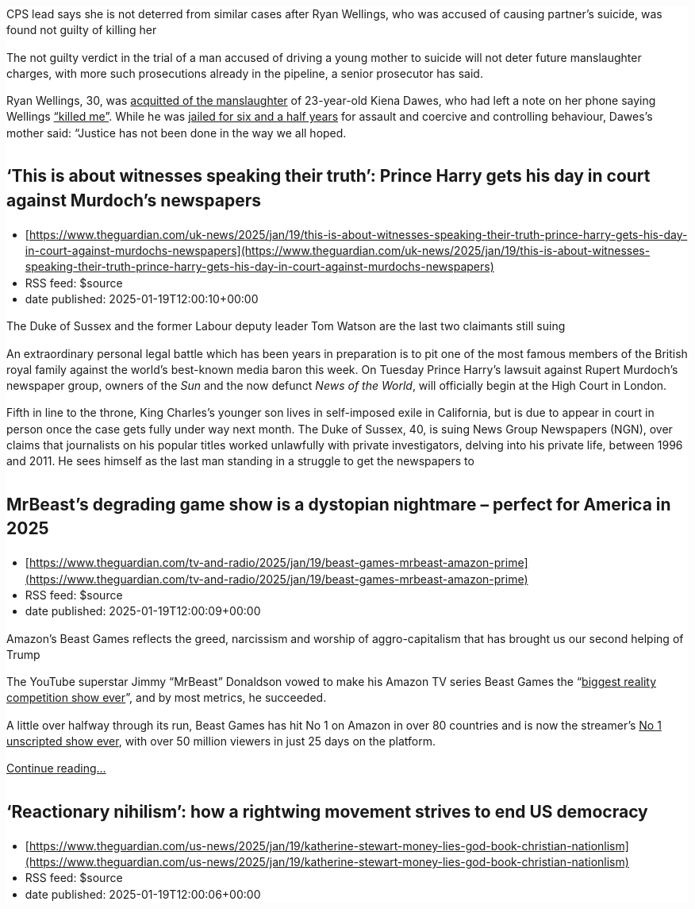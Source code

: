 <p>CPS lead says she is not deterred from similar cases after Ryan Wellings, who was accused of causing partner’s suicide, was found not guilty of killing her</p><p>The not guilty verdict in the trial of a man accused of driving a young mother to suicide will not deter future manslaughter charges, with more such prosecutions already in the pipeline, a senior prosecutor has said.</p><p>Ryan Wellings, 30, was <a href="https://www.theguardian.com/uk-news/2025/jan/13/lancashire-man-found-guilty-of-assault-after-partners-suicide">acquitted of the manslaughter</a> of 23-year-old Kiena Dawes, who had left a note on her phone saying Wellings <a href="https://www.theguardian.com/society/2025/jan/13/how-ryan-wellings-made-kiena-dawes-life-a-nightmare">“killed me”</a>. While he was <a href="https://www.theguardian.com/profile/markbrown">jailed for six and a half years</a> for assault and coercive and controlling behaviour, Dawes’s mother said: “Justice has not been done in the way we all hoped.

## ‘This is about witnesses speaking their truth’: Prince Harry gets his day in court against Murdoch’s newspapers
 - [https://www.theguardian.com/uk-news/2025/jan/19/this-is-about-witnesses-speaking-their-truth-prince-harry-gets-his-day-in-court-against-murdochs-newspapers](https://www.theguardian.com/uk-news/2025/jan/19/this-is-about-witnesses-speaking-their-truth-prince-harry-gets-his-day-in-court-against-murdochs-newspapers)
 - RSS feed: $source
 - date published: 2025-01-19T12:00:10+00:00

<p>The Duke of Sussex and the former Labour deputy leader Tom Watson are the last two claimants still suing</p><p>An extraordinary personal legal battle which has been years in preparation is to pit one of the most famous members of the British royal family against the world’s best-known media baron this week. On Tuesday Prince Harry’s lawsuit against Rupert Murdoch’s newspaper group, owners of the <em>Sun</em> and the now defunct <em>News of the World</em>, will officially begin at the High Court in London.</p><p>Fifth in line to the throne, King Charles’s younger son lives in self-imposed exile in California, but is due to appear in court in person once the case gets fully under way next month. The Duke of Sussex, 40, is suing News Group Newspapers (NGN), over claims that journalists on his popular titles worked unlawfully with private investigators, delving into his private life, between 1996 and 2011. He sees himself as the last man standing in a struggle to get the newspapers to

## MrBeast’s degrading game show is a dystopian nightmare – perfect for America in 2025
 - [https://www.theguardian.com/tv-and-radio/2025/jan/19/beast-games-mrbeast-amazon-prime](https://www.theguardian.com/tv-and-radio/2025/jan/19/beast-games-mrbeast-amazon-prime)
 - RSS feed: $source
 - date published: 2025-01-19T12:00:09+00:00

<p>Amazon’s Beast Games reflects the greed, narcissism and worship of aggro-capitalism that has brought us our second helping of Trump</p><p>The YouTube superstar Jimmy “MrBeast” Donaldson vowed to make his Amazon TV series Beast Games the “<a href="https://www.aboutamazon.com/news/entertainment/beast-games-mrbeast-prime-video">biggest reality competition show ever</a>”, and by most metrics, he succeeded.</p><p>A little over halfway through its run, Beast Games has hit No 1 on Amazon in over 80 countries and is now the streamer’s <a href="https://www.thewrap.com/beast-games-prime-video-most-watched-unscripted-show/">No 1 unscripted show ever</a>, with over 50 million viewers in just 25 days on the platform.</p> <a href="https://www.theguardian.com/tv-and-radio/2025/jan/19/beast-games-mrbeast-amazon-prime">Continue reading...</a>

## ‘Reactionary nihilism’: how a rightwing movement strives to end US democracy
 - [https://www.theguardian.com/us-news/2025/jan/19/katherine-stewart-money-lies-god-book-christian-nationlism](https://www.theguardian.com/us-news/2025/jan/19/katherine-stewart-money-lies-god-book-christian-nationlism)
 - RSS feed: $source
 - date published: 2025-01-19T12:00:06+00:00
